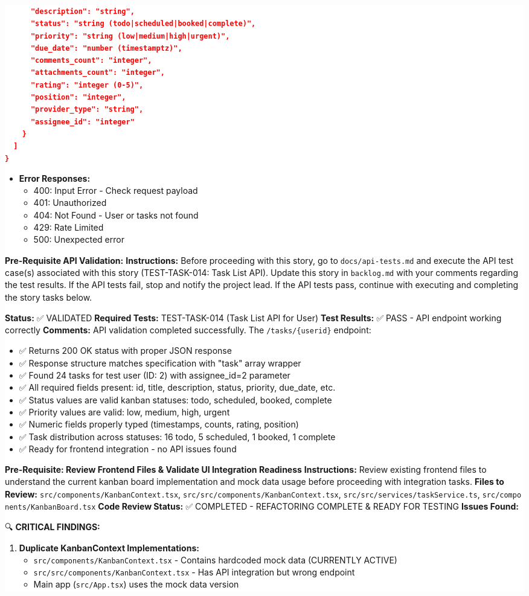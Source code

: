   ```json
        "description": "string",
        "status": "string (todo|scheduled|booked|complete)",
        "priority": "string (low|medium|high|urgent)",
        "due_date": "number (timestamptz)",
        "comments_count": "integer",
        "attachments_count": "integer",
        "rating": "integer (0-5)",
        "position": "integer",
        "provider_type": "string",
        "assignee_id": "integer"
      }
    ]
  }
  ```
- **Error Responses:**
  - 400: Input Error - Check request payload
  - 401: Unauthorized
  - 404: Not Found - User or tasks not found
  - 429: Rate Limited
  - 500: Unexpected error

**Pre-Requisite API Validation:**
**Instructions:** Before proceeding with this story, go to `docs/api-tests.md` and execute the API test case(s) associated with this story (TEST-TASK-014: Task List API). Update this story in `backlog.md` with your comments regarding the test results. If the API tests fail, stop and notify the project lead. If the API tests pass, continue with executing and completing the story tasks below.

**Status:** ✅ VALIDATED
**Required Tests:** TEST-TASK-014 (Task List API for User)
**Test Results:** ✅ PASS - API endpoint working correctly
**Comments:** API validation completed successfully. The `/tasks/{userid}` endpoint:
- ✅ Returns 200 OK status with proper JSON response
- ✅ Response structure matches specification with "task" array wrapper
- ✅ Found 24 tasks for test user (ID: 2) with assignee_id=2 parameter
- ✅ All required fields present: id, title, description, status, priority, due_date, etc.
- ✅ Status values are valid kanban statuses: todo, scheduled, booked, complete
- ✅ Priority values are valid: low, medium, high, urgent
- ✅ Numeric fields properly typed (timestamps, counts, rating, position)
- ✅ Task distribution across statuses: 16 todo, 5 scheduled, 1 booked, 1 complete
- ✅ Ready for frontend integration - no API issues found

**Pre-Requisite: Review Frontend Files & Validate UI Integration Readiness**
**Instructions:** Review existing frontend files to understand the current kanban board implementation and mock data usage before proceeding with integration tasks.
**Files to Review:** `src/components/KanbanContext.tsx`, `src/src/components/KanbanContext.tsx`, `src/src/services/taskService.ts`, `src/components/KanbanBoard.tsx`
**Code Review Status:** ✅ COMPLETED - REFACTORING COMPLETE & READY FOR TESTING
**Issues Found:**

🔍 **CRITICAL FINDINGS:**
1. **Duplicate KanbanContext Implementations:**
   - `src/components/KanbanContext.tsx` - Contains hardcoded mock data (CURRENTLY ACTIVE)
   - `src/src/components/KanbanContext.tsx` - Has API integration but wrong endpoint
   - Main app (`src/App.tsx`) uses the mock data version
